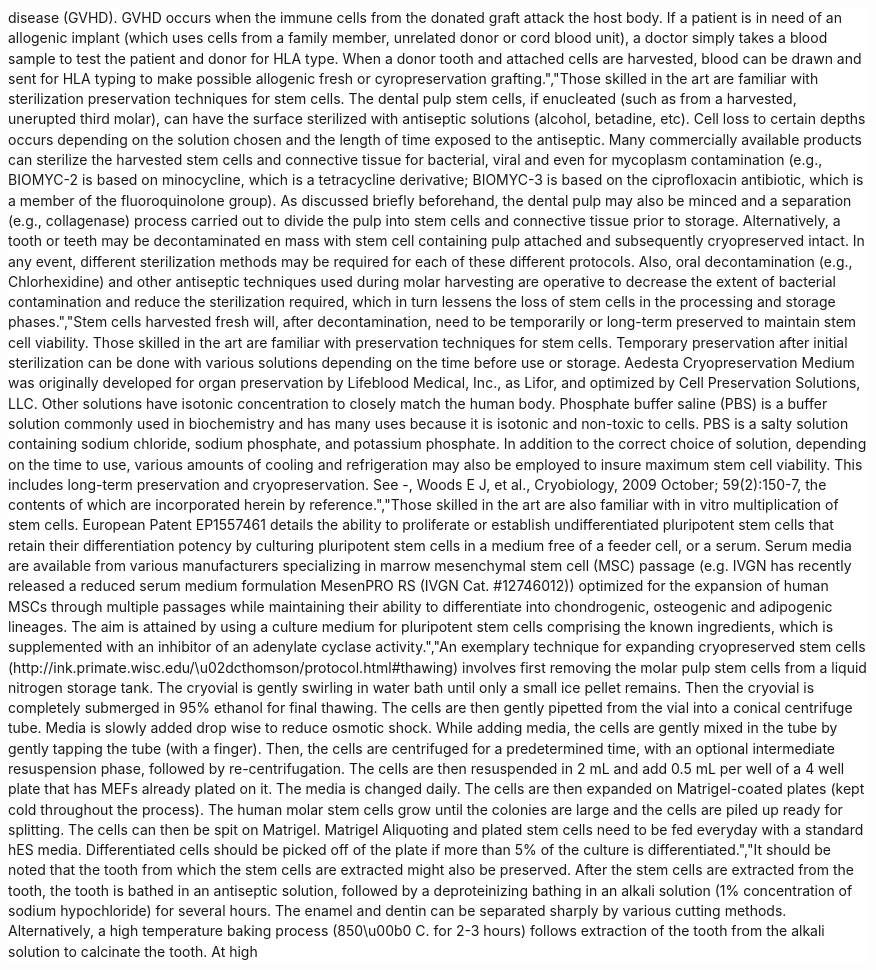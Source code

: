 disease (GVHD). GVHD occurs when the immune cells from the donated graft attack the host body. If a patient is in need of an allogenic implant (which uses cells from a family member, unrelated donor or cord blood unit), a doctor simply takes a blood sample to test the patient and donor for HLA type. When a donor tooth and attached cells are harvested, blood can be drawn and sent for HLA typing to make possible allogenic fresh or cyropreservation grafting.","Those skilled in the art are familiar with sterilization preservation techniques for stem cells. The dental pulp stem cells, if enucleated (such as from a harvested, unerupted third molar), can have the surface sterilized with antiseptic solutions (alcohol, betadine, etc). Cell loss to certain depths occurs depending on the solution chosen and the length of time exposed to the antiseptic. Many commercially available products can sterilize the harvested stem cells and connective tissue for bacterial, viral and even for mycoplasm contamination (e.g., BIOMYC-2 is based on minocycline, which is a tetracycline derivative; BIOMYC-3 is based on the ciprofloxacin antibiotic, which is a member of the fluoroquinolone group). As discussed briefly beforehand, the dental pulp may also be minced and a separation (e.g., collagenase) process carried out to divide the pulp into stem cells and connective tissue prior to storage. Alternatively, a tooth or teeth may be decontaminated en mass with stem cell containing pulp attached and subsequently cryopreserved intact. In any event, different sterilization methods may be required for each of these different protocols. Also, oral decontamination (e.g., Chlorhexidine) and other antiseptic techniques used during molar harvesting are operative to decrease the extent of bacterial contamination and reduce the sterilization required, which in turn lessens the loss of stem cells in the processing and storage phases.","Stem cells harvested fresh will, after decontamination, need to be temporarily or long-term preserved to maintain stem cell viability. Those skilled in the art are familiar with preservation techniques for stem cells. Temporary preservation after initial sterilization can be done with various solutions depending on the time before use or storage. Aedesta Cryopreservation Medium was originally developed for organ preservation by Lifeblood Medical, Inc., as Lifor, and optimized by Cell Preservation Solutions, LLC. Other solutions have isotonic concentration to closely match the human body. Phosphate buffer saline (PBS) is a buffer solution commonly used in biochemistry and has many uses because it is isotonic and non-toxic to cells. PBS is a salty solution containing sodium chloride, sodium phosphate, and potassium phosphate. In addition to the correct choice of solution, depending on the time to use, various amounts of cooling and refrigeration may also be employed to insure maximum stem cell viability. This includes long-term preservation and cryopreservation. See -, Woods E J, et al., Cryobiology, 2009 October; 59(2):150-7, the contents of which are incorporated herein by reference.","Those skilled in the art are also familiar with in vitro multiplication of stem cells. European Patent EP1557461 details the ability to proliferate or establish undifferentiated pluripotent stem cells that retain their differentiation potency by culturing pluripotent stem cells in a medium free of a feeder cell, or a serum. Serum media are available from various manufacturers specializing in marrow mesenchymal stem cell (MSC) passage (e.g. IVGN has recently released a reduced serum medium formulation MesenPRO RS (IVGN Cat. #12746012)) optimized for the expansion of human MSCs through multiple passages while maintaining their ability to differentiate into chondrogenic, osteogenic and adipogenic lineages. The aim is attained by using a culture medium for pluripotent stem cells comprising the known ingredients, which is supplemented with an inhibitor of an adenylate cyclase activity.","An exemplary technique for expanding cryopreserved stem cells (http:\/\/ink.primate.wisc.edu\/\u02dcthomson\/protocol.html#thawing) involves first removing the molar pulp stem cells from a liquid nitrogen storage tank. The cryovial is gently swirling in water bath until only a small ice pellet remains. Then the cryovial is completely submerged in 95% ethanol for final thawing. The cells are then gently pipetted from the vial into a conical centrifuge tube. Media is slowly added drop wise to reduce osmotic shock. While adding media, the cells are gently mixed in the tube by gently tapping the tube (with a finger). Then, the cells are centrifuged for a predetermined time, with an optional intermediate resuspension phase, followed by re-centrifugation. The cells are then resuspended in 2 mL and add 0.5 mL per well of a 4 well plate that has MEFs already plated on it. The media is changed daily. The cells are then expanded on Matrigel-coated plates (kept cold throughout the process). The human molar stem cells grow until the colonies are large and the cells are piled up ready for splitting. The cells can then be spit on Matrigel. Matrigel Aliquoting and plated stem cells need to be fed everyday with a standard hES media. Differentiated cells should be picked off of the plate if more than 5% of the culture is differentiated.","It should be noted that the tooth from which the stem cells are extracted might also be preserved. After the stem cells are extracted from the tooth, the tooth is bathed in an antiseptic solution, followed by a deproteinizing bathing in an alkali solution (1% concentration of sodium hypochloride) for several hours. The enamel and dentin can be separated sharply by various cutting methods. Alternatively, a high temperature baking process (850\u00b0 C. for 2-3 hours) follows extraction of the tooth from the alkali solution to calcinate the tooth. At high